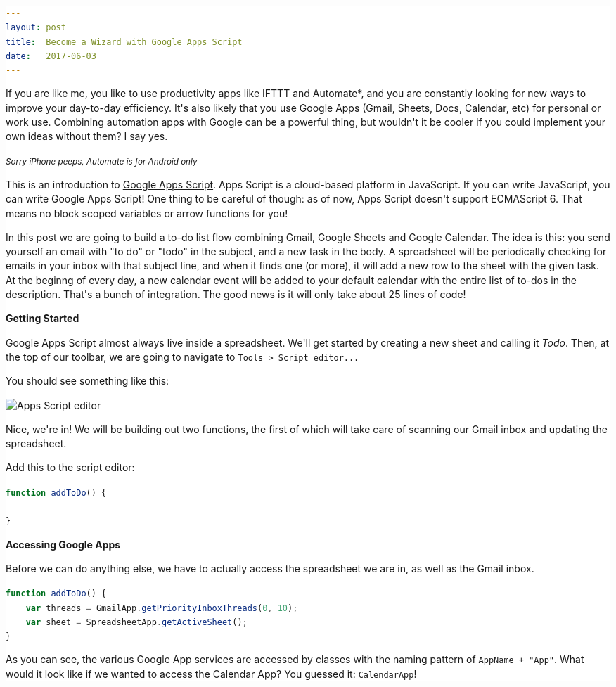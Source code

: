 ```yaml
---
layout: post
title:  Become a Wizard with Google Apps Script
date:   2017-06-03
---
```



If you are like me, you like to use productivity apps like [IFTTT](https://ifttt.com/discover) and [Automate](https://llamalab.com/automate/)*, and you are constantly looking for new ways to improve your day-to-day efficiency. It's also likely that you use Google Apps (Gmail, Sheets, Docs, Calendar, etc) for personal or work use. Combining automation apps with Google can be a powerful thing, but wouldn't it be cooler if you could implement your own ideas without them? I say yes.

<small><em>Sorry iPhone peeps, Automate is for Android only</em></small>

This is an introduction to [Google Apps Script](https://developers.google.com/apps-script/). Apps Script is a cloud-based platform in JavaScript. If you can write JavaScript, you can write Google Apps Script! One thing to be careful of though: as of now, Apps Script doesn't support ECMAScript 6. That means no block scoped variables or arrow functions for you! 

In this post we are going to build a to-do list flow combining Gmail, Google Sheets and Google Calendar. The idea is this: you send yourself an email with "to do" or "todo" in the subject, and a new task in the body. A spreadsheet will be periodically checking for emails in your inbox with that subject line, and when it finds one (or more), it will add a new row to the sheet with the given task. At the beginng of every day, a new calendar event will be added to your default calendar with the entire list of to-dos in the description. That's a bunch of integration. The good news is it will only take about 25 lines of code! 

**Getting Started**

Google Apps Script almost always live inside a spreadsheet. We'll get started by creating a new sheet and calling it *Todo*. Then, at the top of our toolbar, we are going to navigate to `Tools > Script editor...`

You should see something like this:

![Apps Script editor](http://bjcantlupe.com/img/apps-script-text-editor.png)

Nice, we're in! We will be building out two functions, the first of which will take care of scanning our Gmail inbox and updating the spreadsheet. 

Add this to the script editor:

```javascript
function addToDo() {
	
}
```

**Accessing Google Apps**

Before we can do anything else, we have to actually access the spreadsheet we are in, as well as the Gmail inbox.

```javascript
function addToDo() {
	var threads = GmailApp.getPriorityInboxThreads(0, 10);
	var sheet = SpreadsheetApp.getActiveSheet();
}
```
As you can see, the various Google App services are accessed by classes with the naming pattern of `AppName + "App"`. What would it look like if we wanted to access the Calendar App? You guessed it: `CalendarApp`!
